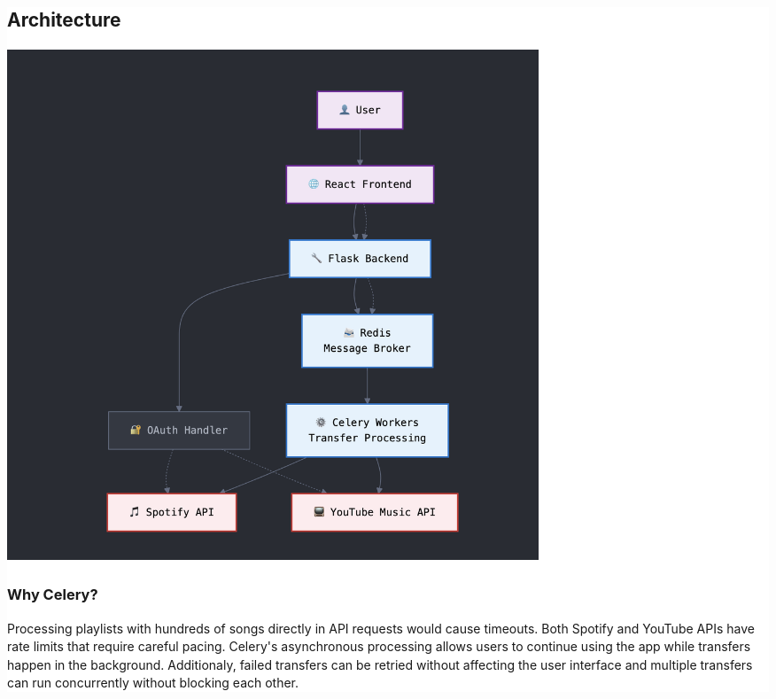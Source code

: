 ## Architecture

<img src="docs/screenshots/playlifts_architecture.png" alt="Playlifts Architecture" width="600">

### Why Celery?

Processing playlists with hundreds of songs directly in API requests would cause timeouts. Both Spotify and YouTube APIs have rate limits that require careful pacing. Celery's asynchronous processing allows users to continue using the app while transfers happen in the background. Additionaly, failed transfers can be retried without affecting the user interface and multiple transfers can run concurrently without blocking each other.
